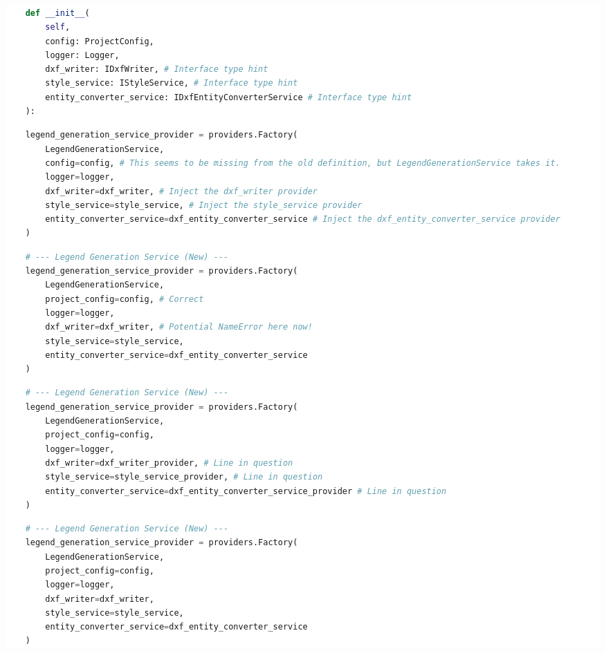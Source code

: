 ```python
    def __init__(
        self,
        config: ProjectConfig,
        logger: Logger,
        dxf_writer: IDxfWriter, # Interface type hint
        style_service: IStyleService, # Interface type hint
        entity_converter_service: IDxfEntityConverterService # Interface type hint
    ):
```

```python
    legend_generation_service_provider = providers.Factory(
        LegendGenerationService,
        config=config, # This seems to be missing from the old definition, but LegendGenerationService takes it.
        logger=logger,
        dxf_writer=dxf_writer, # Inject the dxf_writer provider
        style_service=style_service, # Inject the style_service provider
        entity_converter_service=dxf_entity_converter_service # Inject the dxf_entity_converter_service provider
    )
```

```python
    # --- Legend Generation Service (New) ---
    legend_generation_service_provider = providers.Factory(
        LegendGenerationService,
        project_config=config, # Correct
        logger=logger,
        dxf_writer=dxf_writer, # Potential NameError here now!
        style_service=style_service,
        entity_converter_service=dxf_entity_converter_service
    )
```

```python
    # --- Legend Generation Service (New) ---
    legend_generation_service_provider = providers.Factory(
        LegendGenerationService,
        project_config=config,
        logger=logger,
        dxf_writer=dxf_writer_provider, # Line in question
        style_service=style_service_provider, # Line in question
        entity_converter_service=dxf_entity_converter_service_provider # Line in question
    )
```

```python
    # --- Legend Generation Service (New) ---
    legend_generation_service_provider = providers.Factory(
        LegendGenerationService,
        project_config=config,
        logger=logger,
        dxf_writer=dxf_writer,
        style_service=style_service,
        entity_converter_service=dxf_entity_converter_service
    )
```
